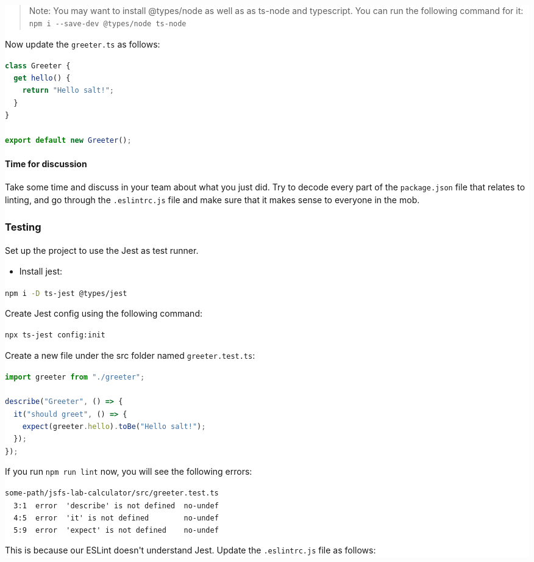 > Note: You may want to install @types/node as well as as ts-node and typescript. You can run the following command for it: `npm i --save-dev @types/node ts-node`

Now update the `greeter.ts` as follows:

```ts
class Greeter {
  get hello() {
    return "Hello salt!";
  }
}

export default new Greeter();
```

#### Time for discussion

Take some time and discuss in your team about what you just did. Try to decode every part of the `package.json` file that relates to linting, and go through the `.eslintrc.js` file and make sure that it makes sense to everyone in the mob.

### Testing

Set up the project to use the Jest as test runner.

- Install jest:

```bash
npm i -D ts-jest @types/jest
```

Create Jest config using the following command:

```bash
npx ts-jest config:init
```

Create a new file under the src folder named `greeter.test.ts`:

```ts
import greeter from "./greeter";

describe("Greeter", () => {
  it("should greet", () => {
    expect(greeter.hello).toBe("Hello salt!");
  });
});
```

If you run `npm run lint` now, you will see the following errors:

```
some-path/jsfs-lab-calculator/src/greeter.test.ts
  3:1  error  'describe' is not defined  no-undef
  4:5  error  'it' is not defined        no-undef
  5:9  error  'expect' is not defined    no-undef
```

This is because our ESLint doesn't understand Jest. Update the `.eslintrc.js` file as follows:
